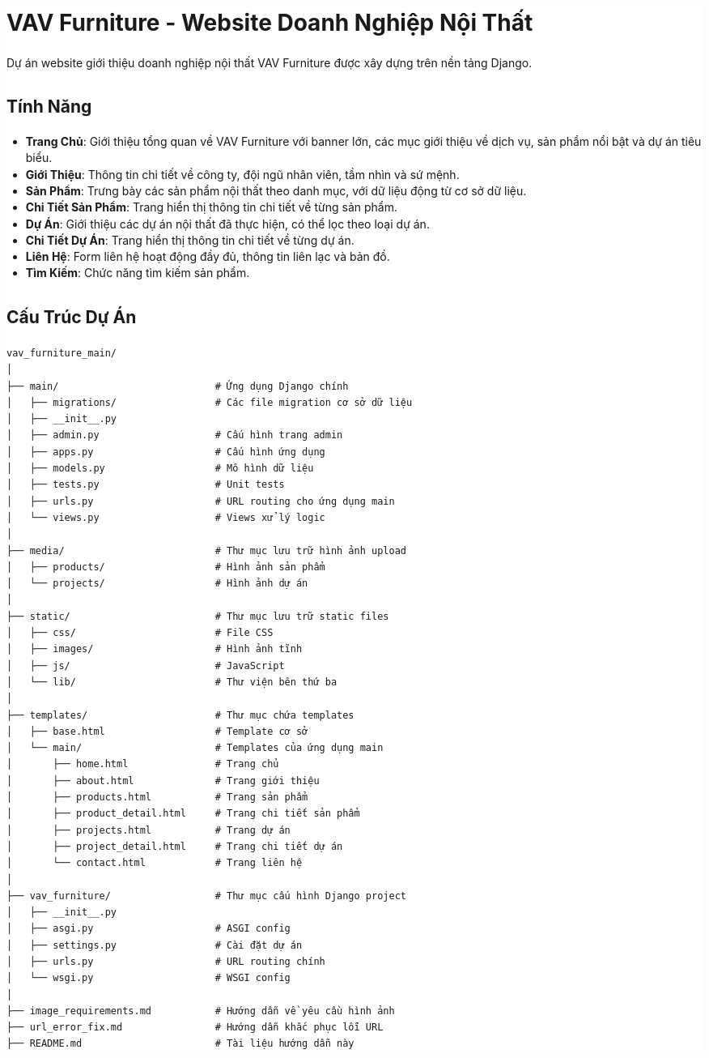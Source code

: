 # VAV Furniture - Website Doanh Nghiệp Nội Thất

Dự án website giới thiệu doanh nghiệp nội thất VAV Furniture được xây dựng trên nền tảng Django.

## Tính Năng

- **Trang Chủ**: Giới thiệu tổng quan về VAV Furniture với banner lớn, các mục giới thiệu về dịch vụ, sản phẩm nổi bật và dự án tiêu biểu.
- **Giới Thiệu**: Thông tin chi tiết về công ty, đội ngũ nhân viên, tầm nhìn và sứ mệnh.
- **Sản Phẩm**: Trưng bày các sản phẩm nội thất theo danh mục, với dữ liệu động từ cơ sở dữ liệu.
- **Chi Tiết Sản Phẩm**: Trang hiển thị thông tin chi tiết về từng sản phẩm.
- **Dự Án**: Giới thiệu các dự án nội thất đã thực hiện, có thể lọc theo loại dự án.
- **Chi Tiết Dự Án**: Trang hiển thị thông tin chi tiết về từng dự án.
- **Liên Hệ**: Form liên hệ hoạt động đầy đủ, thông tin liên lạc và bản đồ.
- **Tìm Kiếm**: Chức năng tìm kiếm sản phẩm.

## Cấu Trúc Dự Án

```
vav_furniture_main/
│
├── main/                           # Ứng dụng Django chính
│   ├── migrations/                 # Các file migration cơ sở dữ liệu
│   ├── __init__.py
│   ├── admin.py                    # Cấu hình trang admin
│   ├── apps.py                     # Cấu hình ứng dụng
│   ├── models.py                   # Mô hình dữ liệu
│   ├── tests.py                    # Unit tests
│   ├── urls.py                     # URL routing cho ứng dụng main
│   └── views.py                    # Views xử lý logic
│
├── media/                          # Thư mục lưu trữ hình ảnh upload
│   ├── products/                   # Hình ảnh sản phẩm
│   └── projects/                   # Hình ảnh dự án
│
├── static/                         # Thư mục lưu trữ static files
│   ├── css/                        # File CSS
│   ├── images/                     # Hình ảnh tĩnh
│   ├── js/                         # JavaScript
│   └── lib/                        # Thư viện bên thứ ba
│
├── templates/                      # Thư mục chứa templates
│   ├── base.html                   # Template cơ sở
│   └── main/                       # Templates của ứng dụng main
│       ├── home.html               # Trang chủ
│       ├── about.html              # Trang giới thiệu
│       ├── products.html           # Trang sản phẩm
│       ├── product_detail.html     # Trang chi tiết sản phẩm
│       ├── projects.html           # Trang dự án
│       ├── project_detail.html     # Trang chi tiết dự án
│       └── contact.html            # Trang liên hệ
│
├── vav_furniture/                  # Thư mục cấu hình Django project
│   ├── __init__.py
│   ├── asgi.py                     # ASGI config
│   ├── settings.py                 # Cài đặt dự án
│   ├── urls.py                     # URL routing chính
│   └── wsgi.py                     # WSGI config
│
├── image_requirements.md           # Hướng dẫn về yêu cầu hình ảnh
├── url_error_fix.md                # Hướng dẫn khắc phục lỗi URL
├── README.md                       # Tài liệu hướng dẫn này
```